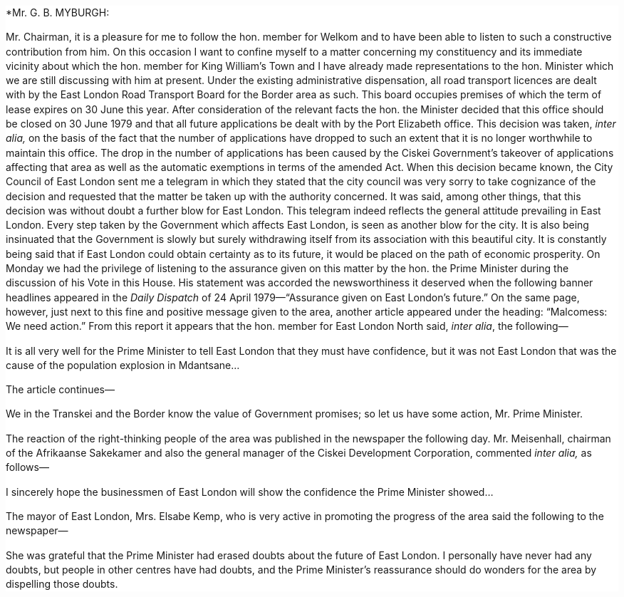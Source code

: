 </speech>

<speech by="#myburgh">

<from>*Mr. <person refersTo="hansard_za">G. B. MYBURGH</person>:</from>

<p>Mr. Chairman, it is a pleasure for me to follow the hon. member for Welkom and to have been able to listen to such a constructive contribution from him. On this occasion I want to confine myself to a matter concerning my constituency and its immediate vicinity about which the hon. member for King William&#x2019;s Town and I have already made representations to the hon. Minister which we are still discussing with him at present. Under the existing administrative dispensation, all road transport licences are dealt with by the East London Road Transport Board for the Border area as such. This board occupies premises of which the term of lease expires on 30 June this year. After consideration of the relevant facts the hon. the Minister decided that this office should be closed on 30 June 1979 and that all future applications be dealt with by the Port Elizabeth office. This decision was taken, <i>inter alia,</i> on the basis of the fact that the number of applications have dropped to such an extent that it is no longer worthwhile to maintain this office. The drop in the number <span class="col_5029-5030" refersTo="page_0910"/>of applications has been caused by the Ciskei Government&#x2019;s takeover of applications affecting that area as well as the automatic exemptions in terms of the amended Act. When this decision became known, the City Council of East London sent me a telegram in which they stated that the city council was very sorry to take cognizance of the decision and requested that the matter be taken up with the authority concerned. It was said, among other things, that this decision was without doubt a further blow for East London. This telegram indeed reflects the general attitude prevailing in East London. Every step taken by the Government which affects East London, is seen as another blow for the city. It is also being insinuated that the Government is slowly but surely withdrawing itself from its association with this beautiful city. It is constantly being said that if East London could obtain certainty as to its future, it would be placed on the path of economic prosperity. On Monday we had the privilege of listening to the assurance given on this matter by the hon. the Prime Minister during the discussion of his Vote in this House. His statement was accorded the newsworthiness it deserved when the following banner headlines appeared in the <i>Daily Dispatch</i> of 24 April 1979&#x2014;&#x201C;Assurance given on East London&#x2019;s future.&#x201D; On the same page, however, just next to this fine and positive message given to the area, another article appeared under the heading: &#x201C;Malcomess: We need action.&#x201D; From this report it appears that the hon. member for East London North said, <i>inter alia</i>, the following&#x2014;</p>

<block name="quote">It is all very well for the Prime Minister to tell East London that they must have confidence, but it was not East London that was the cause of the population explosion in Mdantsane&#x2026;</block>

<p>The article continues&#x2014;</p>

<block name="quote">We in the Transkei and the Border know the value of Government promises; so let us have some action, Mr. Prime Minister.</block>

<p>The reaction of the right-thinking people of the area was published in the newspaper the following day. Mr. Meisenhall, chairman of the Afrikaanse Sakekamer and also the general manager of the Ciskei Development Corporation, commented <i>inter alia,</i> as follows&#x2014;</p>

<block name="quote">I sincerely hope the businessmen of East London will show the confidence the Prime Minister showed&#x2026;</block>

<p>The mayor of East London, Mrs. Elsabe Kemp, who is very active in promoting the progress of the area said the following to the newspaper&#x2014;</p>

<block name="quote">She was grateful that the Prime Minister had erased doubts about the future of East London. I personally have never had any doubts, but people in other centres have had doubts, and the Prime Minister&#x2019;s reassurance should do wonders for the area by dispelling those doubts.</block>
